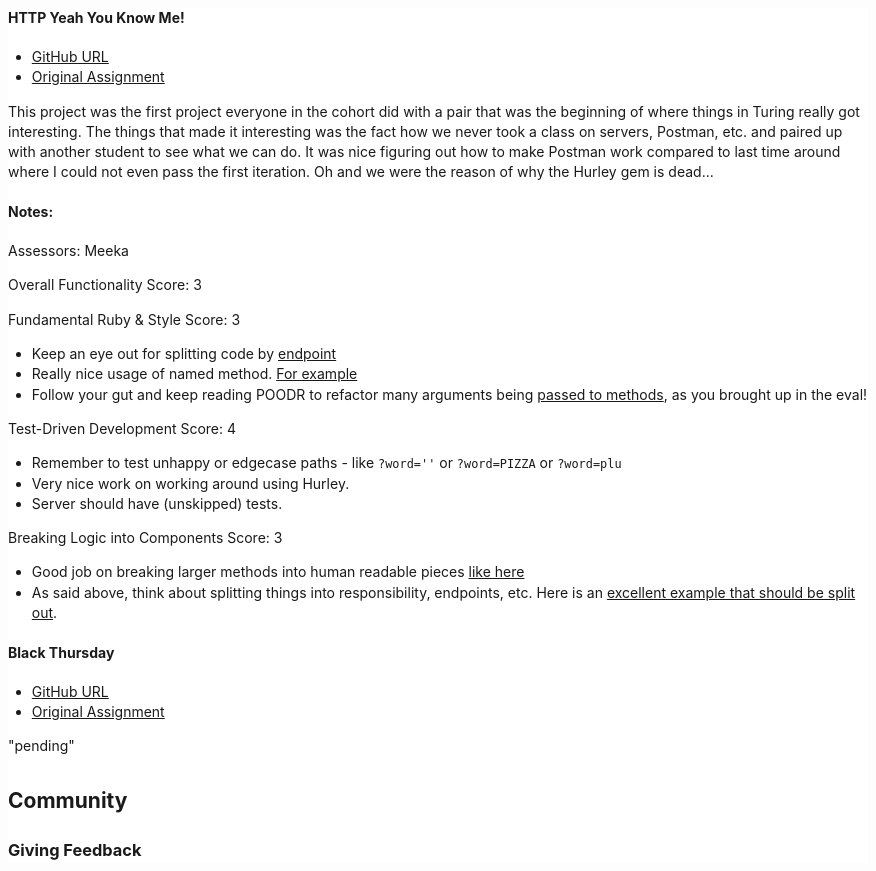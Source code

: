 #### HTTP Yeah You Know Me!

* [GitHub URL](https://github.com/Salvi6God/http_yeah_you_know_me)
* [Original Assignment](https://github.com/turingschool/curriculum/blob/master/source/projects/http_yeah_you_know_me.markdown)

This project was the first project everyone in the cohort did with a pair that was the beginning of where things in Turing really got interesting. The things that made it interesting was the fact how we never took a class on servers, Postman, etc. and paired up with another student to see what we can do. It was nice figuring out how to make Postman work compared to last time around where I could not even pass the first iteration. Oh and we were the reason of why the Hurley gem is dead...

#### Notes:

Assessors: Meeka

Overall Functionality
Score: 3

Fundamental Ruby & Style Score: 3

* Keep an eye out for splitting code by [endpoint](http://stackoverflow.com/questions/9807382/what-is-a-web-service-endpoint)
* Really nice usage of named method. [For example](https://github.com/Salvi6God/http_yeah_you_know_me/blob/master/lib/response.rb#L32)
* Follow your gut and keep reading POODR to refactor many arguments being [passed to methods](https://github.com/Salvi6God/http_yeah_you_know_me/blob/master/lib/server.rb#L27), as you brought up in the eval!

Test-Driven Development Score: 4

* Remember to test unhappy or edgecase paths - like `?word=''` or `?word=PIZZA` or `?word=plu`
* Very nice work on working around using Hurley.
* Server should have (unskipped) tests.


Breaking Logic into Components Score: 3

* Good job on breaking larger methods into human readable pieces [like here](https://github.com/Salvi6God/http_yeah_you_know_me/blob/master/lib/response.rb#L29)
* As said above, think about splitting things into responsibility, endpoints, etc. Here is an [excellent example that should be split out](https://github.com/Salvi6God/http_yeah_you_know_me/blob/master/lib/response.rb#L7-L11).

#### Black Thursday

* [GitHub URL](https://github.com/turingschool/curriculum/blob/master/source/projects/black_thursday.markdown)
* [Original Assignment](https://github.com/turingschool/curriculum/blob/master/source/projects/black_thursday.markdown)

"pending"

## Community

### Giving Feedback
